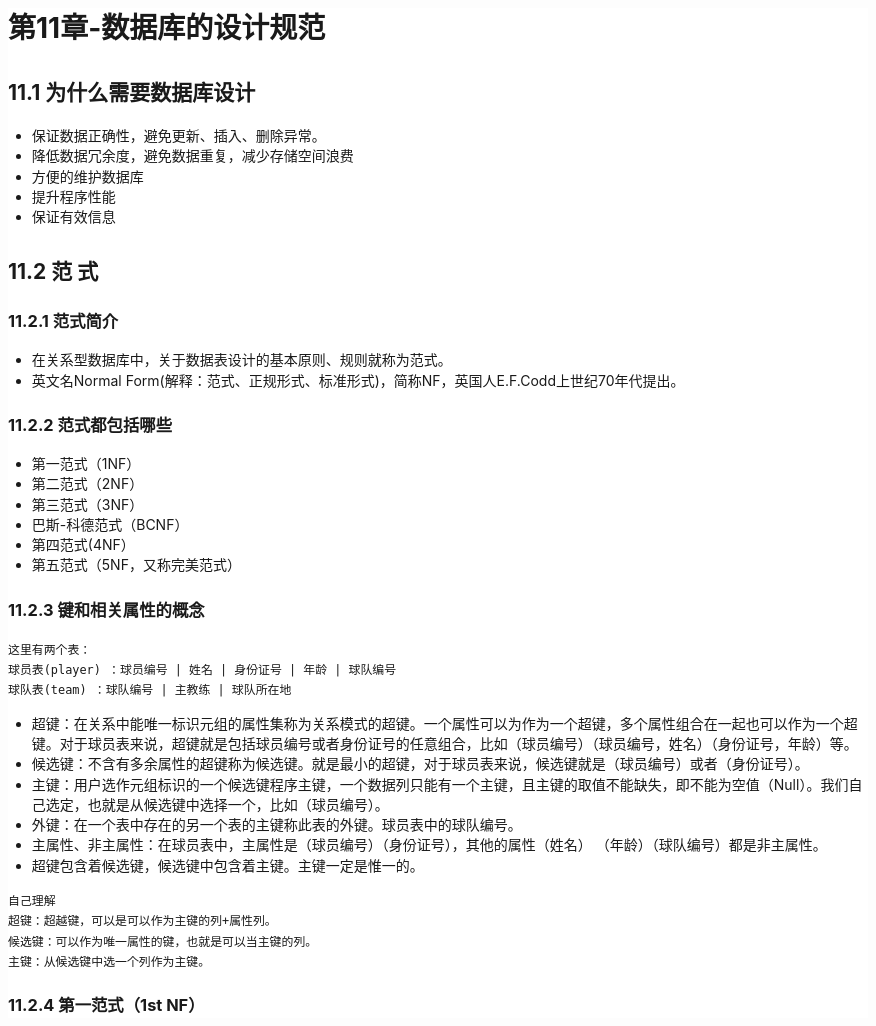 # 第11章-数据库的设计规范

## 11.1 为什么需要数据库设计

* 保证数据正确性，避免更新、插入、删除异常。
* 降低数据冗余度，避免数据重复，减少存储空间浪费
* 方便的维护数据库
* 提升程序性能
* 保证有效信息

## 11.2 范 式

### 11.2.1 范式简介

* 在关系型数据库中，关于数据表设计的基本原则、规则就称为范式。
* 英文名Normal Form(解释：范式、正规形式、标准形式)，简称NF，英国人E.F.Codd上世纪70年代提出。

### 11.2.2 范式都包括哪些

* 第一范式（1NF）
* 第二范式（2NF）
* 第三范式（3NF）
* 巴斯-科德范式（BCNF）
* 第四范式(4NF）
* 第五范式（5NF，又称完美范式）

### 11.2.3 键和相关属性的概念

```
这里有两个表：
球员表(player) ：球员编号 | 姓名 | 身份证号 | 年龄 | 球队编号
球队表(team) ：球队编号 | 主教练 | 球队所在地
```

* 超键：在关系中能唯一标识元组的属性集称为关系模式的超键。一个属性可以为作为一个超键，多个属性组合在一起也可以作为一个超键。对于球员表来说，超键就是包括球员编号或者身份证号的任意组合，比如（球员编号）（球员编号，姓名）（身份证号，年龄）等。
* 候选键：不含有多余属性的超键称为候选键。就是最小的超键，对于球员表来说，候选键就是（球员编号）或者（身份证号）。
* 主键：用户选作元组标识的一个候选键程序主键，一个数据列只能有一个主键，且主键的取值不能缺失，即不能为空值（Null）。我们自己选定，也就是从候选键中选择一个，比如（球员编号）。
* 外键：在一个表中存在的另一个表的主键称此表的外键。球员表中的球队编号。
* 主属性、非主属性：在球员表中，主属性是（球员编号）（身份证号），其他的属性（姓名）
  （年龄）（球队编号）都是非主属性。
* 超键包含着候选键，候选键中包含着主键。主键一定是惟一的。

```
自己理解
超键：超越键，可以是可以作为主键的列+属性列。
候选键：可以作为唯一属性的键，也就是可以当主键的列。
主键：从候选键中选一个列作为主键。
```

### 11.2.4 第一范式（1st NF）
